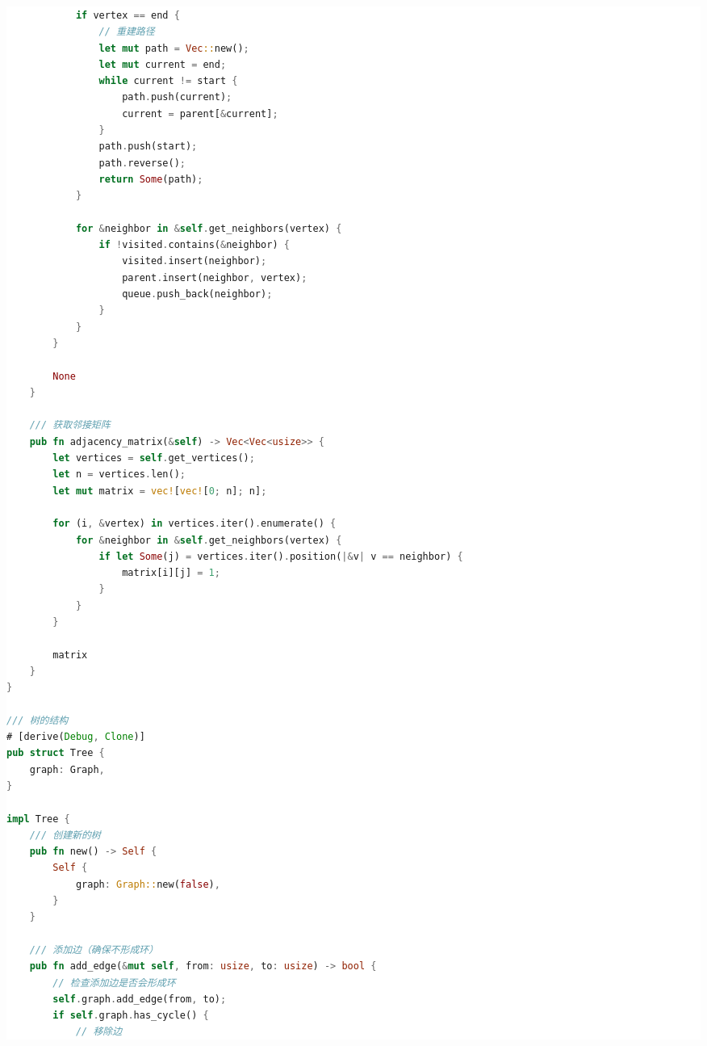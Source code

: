 ```rust
            if vertex == end {
                // 重建路径
                let mut path = Vec::new();
                let mut current = end;
                while current != start {
                    path.push(current);
                    current = parent[&current];
                }
                path.push(start);
                path.reverse();
                return Some(path);
            }

            for &neighbor in &self.get_neighbors(vertex) {
                if !visited.contains(&neighbor) {
                    visited.insert(neighbor);
                    parent.insert(neighbor, vertex);
                    queue.push_back(neighbor);
                }
            }
        }

        None
    }

    /// 获取邻接矩阵
    pub fn adjacency_matrix(&self) -> Vec<Vec<usize>> {
        let vertices = self.get_vertices();
        let n = vertices.len();
        let mut matrix = vec![vec![0; n]; n];

        for (i, &vertex) in vertices.iter().enumerate() {
            for &neighbor in &self.get_neighbors(vertex) {
                if let Some(j) = vertices.iter().position(|&v| v == neighbor) {
                    matrix[i][j] = 1;
                }
            }
        }

        matrix
    }
}

/// 树的结构
# [derive(Debug, Clone)]
pub struct Tree {
    graph: Graph,
}

impl Tree {
    /// 创建新的树
    pub fn new() -> Self {
        Self {
            graph: Graph::new(false),
        }
    }

    /// 添加边（确保不形成环）
    pub fn add_edge(&mut self, from: usize, to: usize) -> bool {
        // 检查添加边是否会形成环
        self.graph.add_edge(from, to);
        if self.graph.has_cycle() {
            // 移除边
```